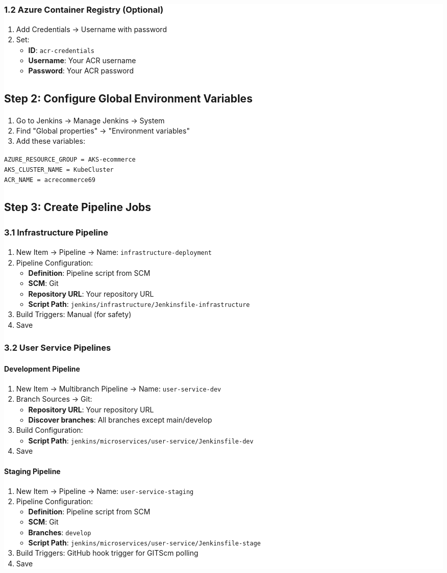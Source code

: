 ### 1.2 Azure Container Registry (Optional)
1. Add Credentials → Username with password
2. Set:
   - **ID**: `acr-credentials`
   - **Username**: Your ACR username
   - **Password**: Your ACR password

## Step 2: Configure Global Environment Variables

1. Go to Jenkins → Manage Jenkins → System
2. Find "Global properties" → "Environment variables"
3. Add these variables:

```
AZURE_RESOURCE_GROUP = AKS-ecommerce
AKS_CLUSTER_NAME = KubeCluster
ACR_NAME = acrecommerce69
```

## Step 3: Create Pipeline Jobs

### 3.1 Infrastructure Pipeline

1. New Item → Pipeline → Name: `infrastructure-deployment`
2. Pipeline Configuration:
   - **Definition**: Pipeline script from SCM
   - **SCM**: Git
   - **Repository URL**: Your repository URL
   - **Script Path**: `jenkins/infrastructure/Jenkinsfile-infrastructure`
3. Build Triggers: Manual (for safety)
4. Save

### 3.2 User Service Pipelines

#### Development Pipeline
1. New Item → Multibranch Pipeline → Name: `user-service-dev`
2. Branch Sources → Git:
   - **Repository URL**: Your repository URL
   - **Discover branches**: All branches except main/develop
3. Build Configuration:
   - **Script Path**: `jenkins/microservices/user-service/Jenkinsfile-dev`
4. Save

#### Staging Pipeline  
1. New Item → Pipeline → Name: `user-service-staging`
2. Pipeline Configuration:
   - **Definition**: Pipeline script from SCM
   - **SCM**: Git
   - **Branches**: `develop`
   - **Script Path**: `jenkins/microservices/user-service/Jenkinsfile-stage`
3. Build Triggers: GitHub hook trigger for GITScm polling
4. Save
